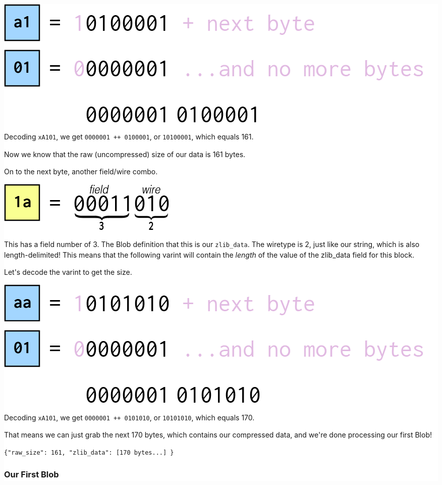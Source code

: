 ![xA101 = 0000001 ++ 0100001](./i/a101_varint.gif)

Decoding `xA101`, we get `0000001 ++ 0100001`, or `10100001`, which equals 161.

Now we know that the raw (uncompressed) size of our data is 161 bytes.

On to the next byte, another field/wire combo.

![](./i/1a_fieldwire.gif)

This has a field number of 3.  The Blob definition that this is our `zlib_data`.  The wiretype is 2, just like our string, which is also length-delimited!  This means that the following varint will contain the *length* of the value of the zlib_data field for this block.

Let's decode the varint to get the size.

![xAA01 = 0000001 ++ 0101010](./i/aa01_varint.gif)

Decoding `xA101`, we get `0000001 ++ 0101010`, or `10101010`, which equals 170.

That means we can just grab the next 170 bytes, which contains our compressed data, and we're done processing our first Blob!

`{"raw_size": 161, "zlib_data": [170 bytes...] }`

### Our First Blob

